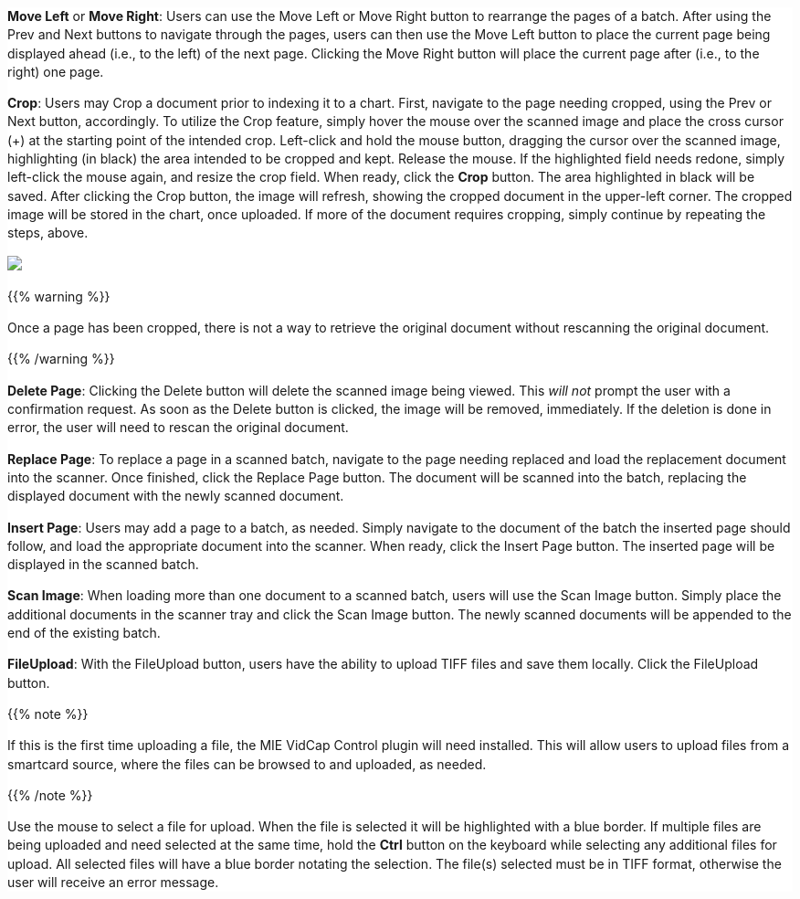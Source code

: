 **Move Left** or **Move Right**: Users can use the Move Left or Move Right button to rearrange the pages of a batch. After using the Prev and Next buttons to navigate through the pages, users can then use the Move Left button to place the current page being displayed ahead (i.e., to the left) of the next page. Clicking the Move Right button will place the current page after (i.e., to the right) one page.

**Crop**: Users may Crop a document prior to indexing it to a chart. First, navigate to the page needing cropped, using the Prev or Next button, accordingly. To utilize the Crop feature, simply hover the mouse over the scanned image and place the cross cursor (+) at the starting point of the intended crop. Left-click and hold the mouse button, dragging the cursor over the scanned image, highlighting (in black) the area intended to be cropped and kept. Release the mouse. If the highlighted field needs redone, simply left-click the mouse again, and resize the crop field. When ready, click the **Crop** button. The area highlighted in black will be saved. After clicking the Crop button, the image will refresh, showing the cropped document in the upper-left corner. The cropped image will be stored in the chart, once uploaded. If more of the document requires cropping, simply continue by repeating the steps, above.

![](scanning.images/image8.png)

{{% warning %}}

Once a page has been cropped, there is not a way to retrieve the original document without rescanning the original document.

{{% /warning %}}


**Delete Page**: Clicking the Delete button will delete the scanned image being viewed. This *will not* prompt the user with a confirmation request. As soon as the Delete button is clicked, the image will be removed, immediately. If the deletion is done in error, the user will need to rescan the original document.

**Replace Page**: To replace a page in a scanned batch, navigate to the page needing replaced and load the replacement document into the scanner. Once finished, click the Replace Page button. The document will be scanned into the batch, replacing the displayed document with the newly scanned document.

**Insert Page**: Users may add a page to a batch, as needed. Simply navigate to the document of the batch the inserted page should follow, and load the appropriate document into the scanner. When ready, click the Insert Page button. The inserted page will be displayed in the scanned batch.

**Scan Image**: When loading more than one document to a scanned batch, users will use the Scan Image button. Simply place the additional documents in the scanner tray and click the Scan Image button. The newly scanned documents will be appended to the end of the existing batch.

**FileUpload**: With the FileUpload button, users have the ability to upload TIFF files and save them locally. Click the FileUpload button.

{{% note %}}

If this is the first time uploading a file, the MIE VidCap Control plugin will need installed. This will allow users to upload files from a smartcard source, where the files can be browsed to and uploaded, as needed.

{{% /note %}}


Use the mouse to select a file for upload. When the file is selected it will be highlighted with a blue border. If multiple files are being uploaded and need selected at the same time, hold the **Ctrl** button on the keyboard while selecting any additional files for upload. All selected files will have a blue border notating the selection. The file(s) selected must be in TIFF format, otherwise the user will receive an error message.
